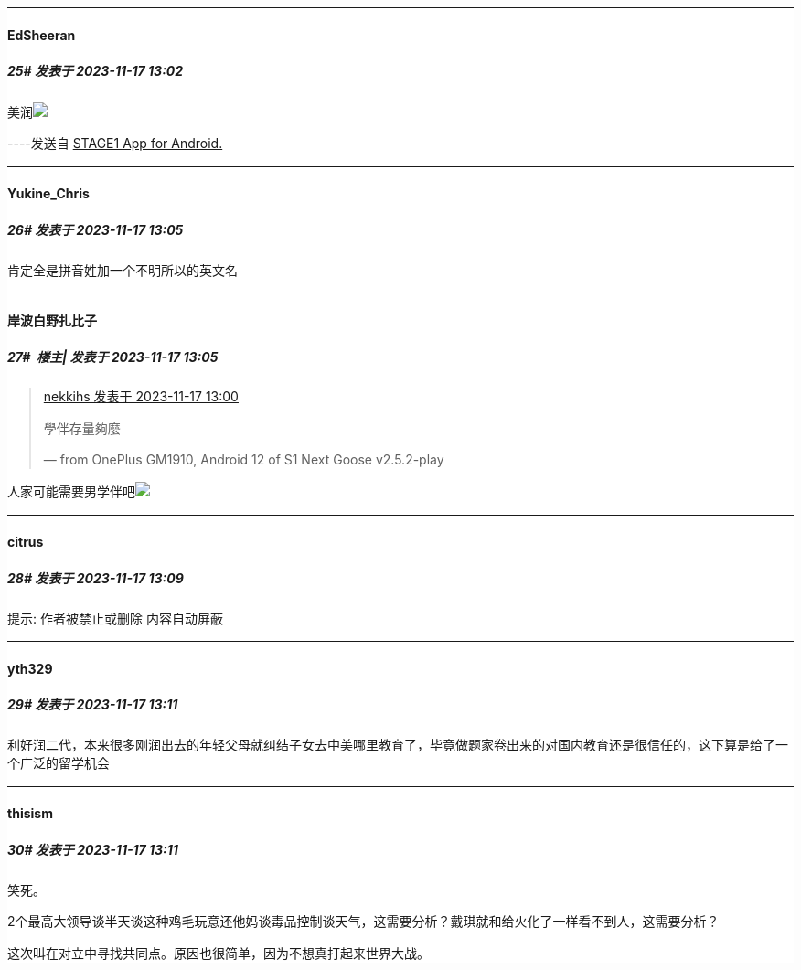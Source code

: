 *****

####  EdSheeran  
##### 25#       发表于 2023-11-17 13:02

美润<img src="https://static.saraba1st.com/image/smiley/face2017/001.png" referrerpolicy="no-referrer">

----发送自 [STAGE1 App for Android.](http://stage1.5j4m.com/?1.37)

*****

####  Yukine_Chris  
##### 26#       发表于 2023-11-17 13:05

肯定全是拼音姓加一个不明所以的英文名

*****

####  岸波白野扎比子  
##### 27#         楼主| 发表于 2023-11-17 13:05

<blockquote><a href="httphttps://bbs.saraba1st.com/2b/forum.php?mod=redirect&amp;goto=findpost&amp;pid=63065288&amp;ptid=2161055" target="_blank">nekkihs 发表于 2023-11-17 13:00</a>

學伴存量夠麼

— from OnePlus GM1910, Android 12 of S1 Next Goose v2.5.2-play</blockquote>
人家可能需要男学伴吧<img src="https://static.saraba1st.com/image/smiley/face2017/065.png" referrerpolicy="no-referrer">

*****

####  citrus  
##### 28#       发表于 2023-11-17 13:09

提示: 作者被禁止或删除 内容自动屏蔽

*****

####  yth329  
##### 29#       发表于 2023-11-17 13:11

利好润二代，本来很多刚润出去的年轻父母就纠结子女去中美哪里教育了，毕竟做题家卷出来的对国内教育还是很信任的，这下算是给了一个广泛的留学机会

*****

####  thisism  
##### 30#       发表于 2023-11-17 13:11

笑死。

2个最高大领导谈半天谈这种鸡毛玩意还他妈谈毒品控制谈天气，这需要分析？戴琪就和给火化了一样看不到人，这需要分析？

这次叫在对立中寻找共同点。原因也很简单，因为不想真打起来世界大战。

